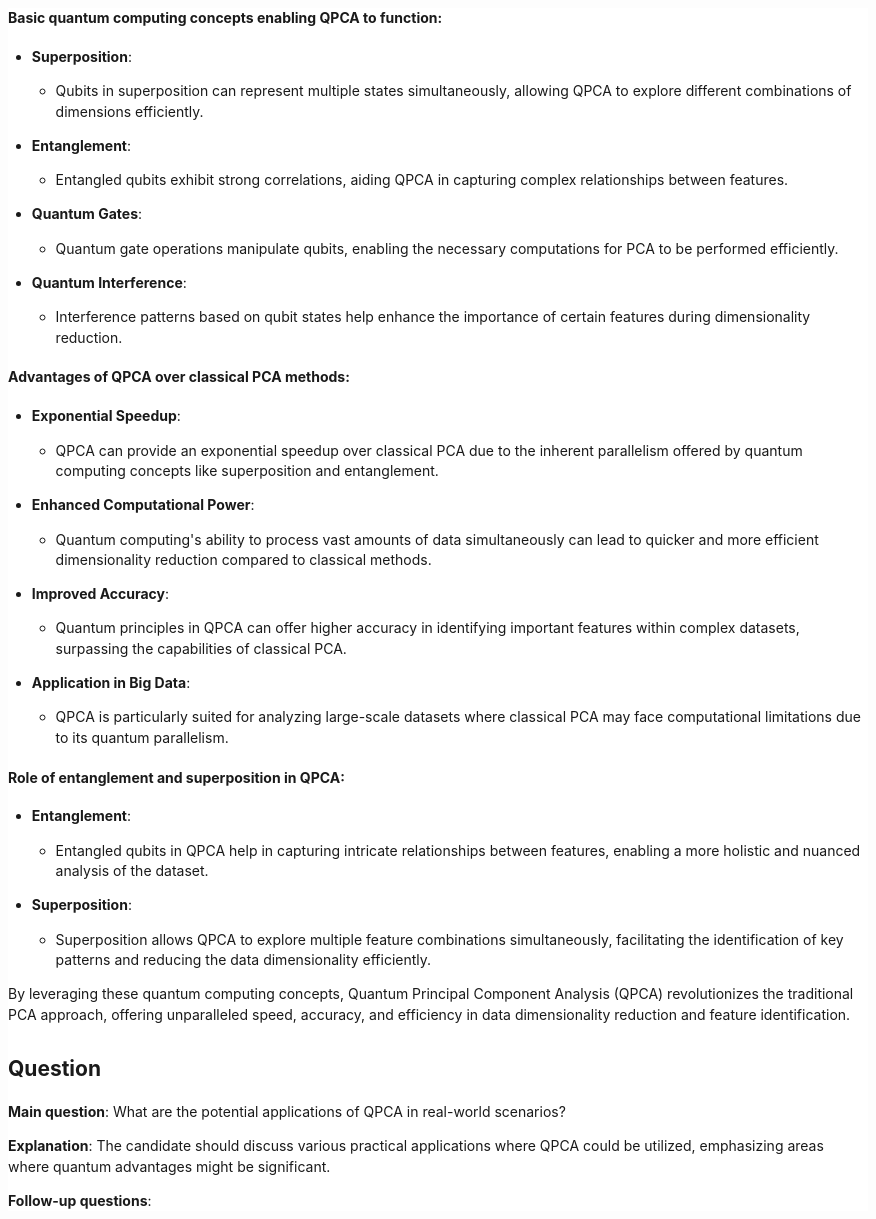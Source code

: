 #### Basic quantum computing concepts enabling QPCA to function:
- **Superposition**: 
    - Qubits in superposition can represent multiple states simultaneously, allowing QPCA to explore different combinations of dimensions efficiently.
  
- **Entanglement**:
    - Entangled qubits exhibit strong correlations, aiding QPCA in capturing complex relationships between features.
  
- **Quantum Gates**:
    - Quantum gate operations manipulate qubits, enabling the necessary computations for PCA to be performed efficiently.
  
- **Quantum Interference**:
    - Interference patterns based on qubit states help enhance the importance of certain features during dimensionality reduction.
  
#### Advantages of QPCA over classical PCA methods:
- **Exponential Speedup**:
    - QPCA can provide an exponential speedup over classical PCA due to the inherent parallelism offered by quantum computing concepts like superposition and entanglement.
  
- **Enhanced Computational Power**:
    - Quantum computing's ability to process vast amounts of data simultaneously can lead to quicker and more efficient dimensionality reduction compared to classical methods.
  
- **Improved Accuracy**:
    - Quantum principles in QPCA can offer higher accuracy in identifying important features within complex datasets, surpassing the capabilities of classical PCA.
  
- **Application in Big Data**:
    - QPCA is particularly suited for analyzing large-scale datasets where classical PCA may face computational limitations due to its quantum parallelism.

#### Role of entanglement and superposition in QPCA:
- **Entanglement**:
    - Entangled qubits in QPCA help in capturing intricate relationships between features, enabling a more holistic and nuanced analysis of the dataset.
  
- **Superposition**:
    - Superposition allows QPCA to explore multiple feature combinations simultaneously, facilitating the identification of key patterns and reducing the data dimensionality efficiently.

By leveraging these quantum computing concepts, Quantum Principal Component Analysis (QPCA) revolutionizes the traditional PCA approach, offering unparalleled speed, accuracy, and efficiency in data dimensionality reduction and feature identification.

## Question
**Main question**: What are the potential applications of QPCA in real-world scenarios?

**Explanation**: The candidate should discuss various practical applications where QPCA could be utilized, emphasizing areas where quantum advantages might be significant.

**Follow-up questions**:
